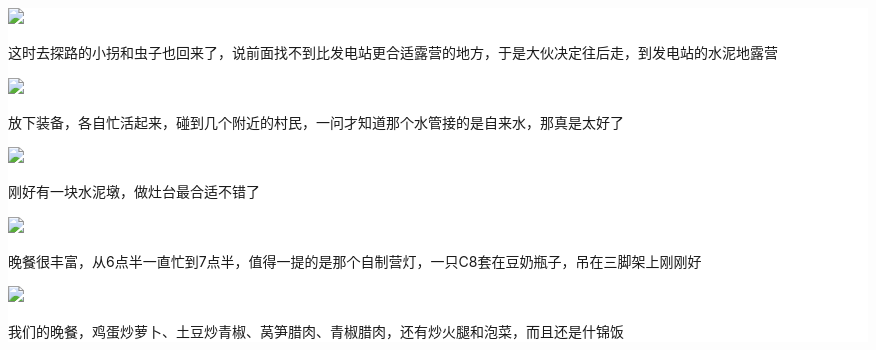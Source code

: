 ![](/images/2010/04/09_pm_0218_7040.jpg)

这时去探路的小拐和虫子也回来了，说前面找不到比发电站更合适露营的地方，于是大伙决定往后走，到发电站的水泥地露营

![](/images/2010/04/09_xg_0159_7041.jpg)

放下装备，各自忙活起来，碰到几个附近的村民，一问才知道那个水管接的是自来水，那真是太好了

![](/images/2010/04/09_jgx_0480_7042.jpg)

刚好有一块水泥墩，做灶台最合适不错了

![](/images/2010/04/09_jgx_0508_7043.jpg)

晚餐很丰富，从6点半一直忙到7点半，值得一提的是那个自制营灯，一只C8套在豆奶瓶子，吊在三脚架上刚刚好

![](/images/2010/04/09_xg_0180_7044.jpg)

我们的晚餐，鸡蛋炒萝卜、土豆炒青椒、莴笋腊肉、青椒腊肉，还有炒火腿和泡菜，而且还是什锦饭